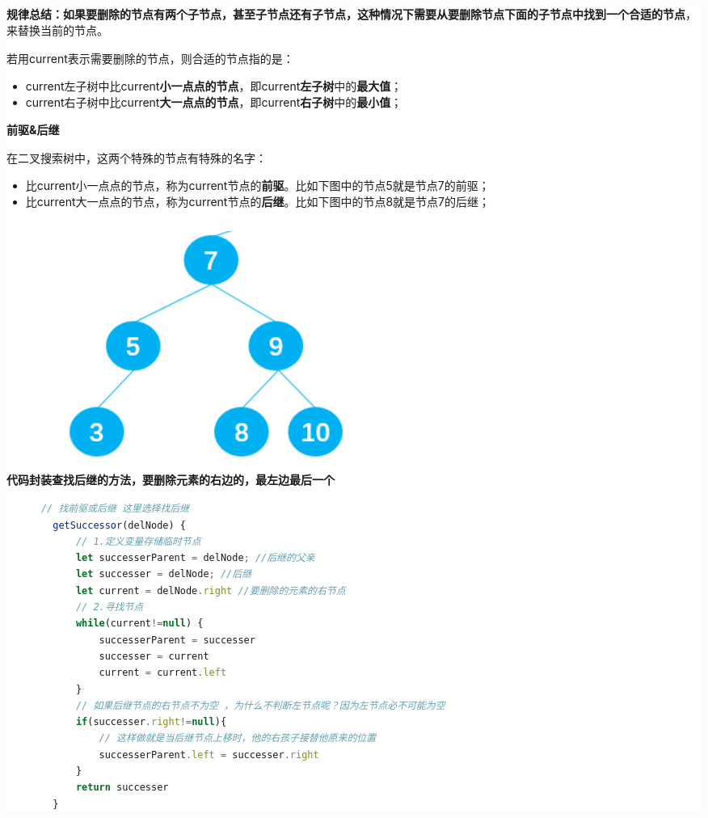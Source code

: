 **规律总结：**如果要删除的节点有两个子节点，甚至子节点还有子节点，这种情况下需要从要删除节点**下面的子节点中找到一个合适的节点**，来替换当前的节点。

若用current表示需要删除的节点，则合适的节点指的是：

- current左子树中比current**小一点点的节点**，即current**左子树**中的**最大值**；
- current右子树中比current**大一点点的节点**，即current**右子树**中的**最小值**；

**前驱&后继**

在二叉搜索树中，这两个特殊的节点有特殊的名字：

- 比current小一点点的节点，称为current节点的**前驱**。比如下图中的节点5就是节点7的前驱；
- 比current大一点点的节点，称为current节点的**后继**。比如下图中的节点8就是节点7的后继；

![image-20200919104920814](js数据结构与算法(一).assets/image-20200919104920814.png)

**代码封装查找后继的方法，要删除元素的右边的，最左边最后一个**

```js
      // 找前驱或后继 这里选择找后继
        getSuccessor(delNode) {
            // 1.定义变量存储临时节点
            let successerParent = delNode; //后继的父亲
            let successer = delNode; //后继
            let current = delNode.right //要删除的元素的右节点
            // 2.寻找节点
            while(current!=null) {
                successerParent = successer
                successer = current
                current = current.left  
            }
            // 如果后继节点的右节点不为空 ，为什么不判断左节点呢？因为左节点必不可能为空
            if(successer.right!=null){
                // 这样做就是当后继节点上移时，他的右孩子接替他原来的位置
                successerParent.left = successer.right
            }
            return successer
        }
```
